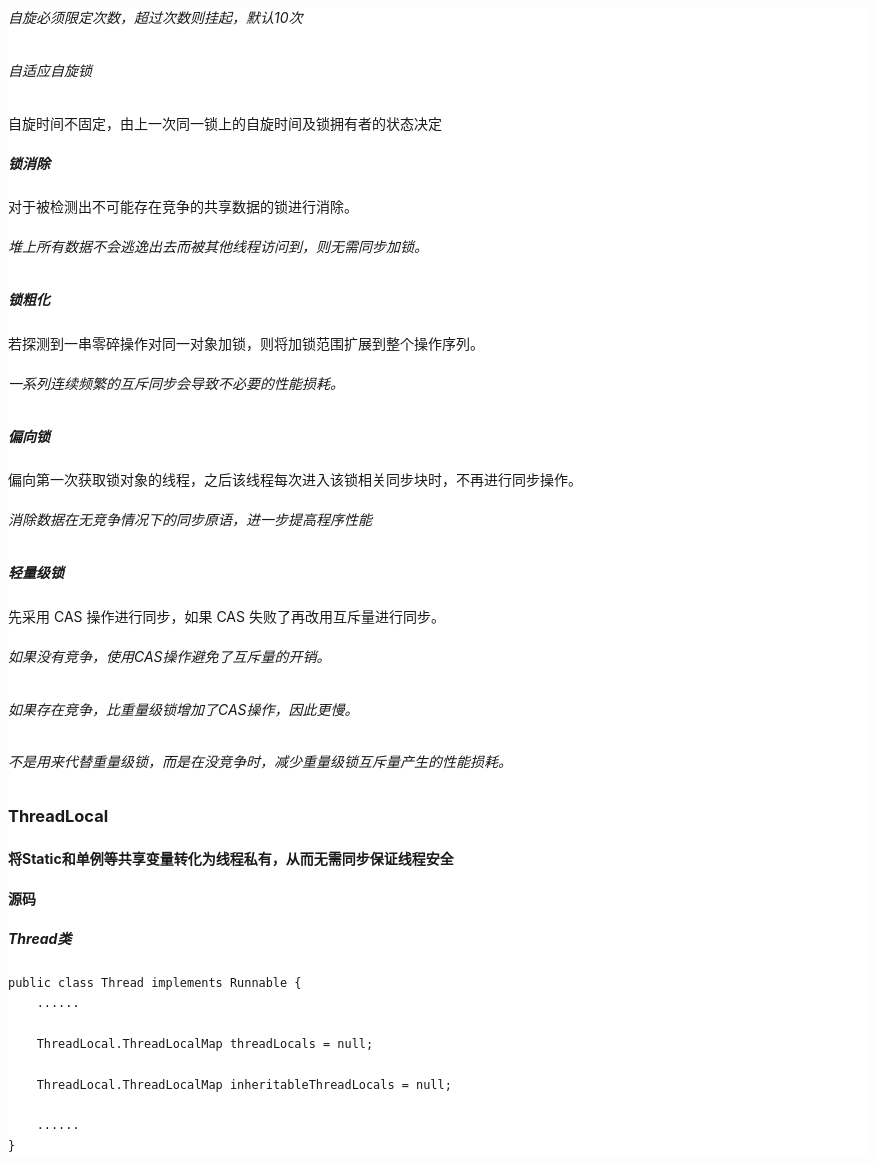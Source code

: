 ###### 自旋必须限定次数，超过次数则挂起，默认10次

###### 自适应自旋锁

自旋时间不固定，由上一次同一锁上的自旋时间及锁拥有者的状态决定

##### 锁消除

对于被检测出不可能存在竞争的共享数据的锁进行消除。

###### 堆上所有数据不会逃逸出去而被其他线程访问到，则无需同步加锁。

##### 锁粗化

若探测到一串零碎操作对同一对象加锁，则将加锁范围扩展到整个操作序列。

###### 一系列连续频繁的互斥同步会导致不必要的性能损耗。

##### 偏向锁

偏向第一次获取锁对象的线程，之后该线程每次进入该锁相关同步块时，不再进行同步操作。

###### 消除数据在无竞争情况下的同步原语，进一步提高程序性能

##### 轻量级锁

先采用 CAS 操作进行同步，如果 CAS 失败了再改用互斥量进行同步。

###### 如果没有竞争，使用CAS操作避免了互斥量的开销。

###### 如果存在竞争，比重量级锁增加了CAS操作，因此更慢。

###### 不是用来代替重量级锁，而是在没竞争时，减少重量级锁互斥量产生的性能损耗。

#####  

######  

######  

### ThreadLocal

#### 将Static和单例等共享变量转化为线程私有，从而无需同步保证线程安全

#### 源码

##### Thread类

```
public class Thread implements Runnable {
	......

	ThreadLocal.ThreadLocalMap threadLocals = null;

	ThreadLocal.ThreadLocalMap inheritableThreadLocals = null;
    
	......
}
```
